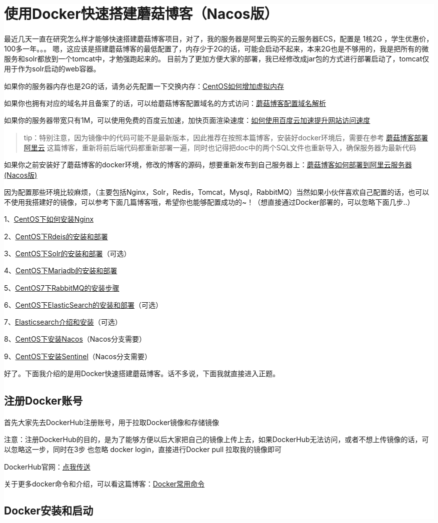 # 使用Docker快速搭建蘑菇博客（Nacos版）

最近几天一直在研究怎么样才能够快速搭建蘑菇博客项目，对了，我的服务器是阿里云购买的云服务器ECS，配置是 1核2G ，学生优惠价，100多一年。。。 嗯，这应该是搭建蘑菇博客的最低配置了，内存少于2G的话，可能会启动不起来，本来2G也是不够用的，我是把所有的微服务和solr都放到一个tomcat中，才勉强跑起来的。 目前为了更加方便大家的部署，我已经修改成jar包的方式进行部署启动了，tomcat仅用于作为solr启动的web容器。

如果你的服务器内存也是2G的话，请务必先配置一下交换内存：[CentOS如何增加虚拟内存](http://www.moguit.cn/#/info?blogUid=36ee5efa56314807a9b6f1c1db508871)

如果你也拥有对应的域名并且备案了的话，可以给蘑菇博客配置域名的方式访问：[蘑菇博客配置域名解析](http://moguit.cn/#/info?blogUid=06565868c0e86fe8125a9d55430cd266)

如果你的服务器带宽只有1M，可以使用免费的百度云加速，加快页面渲染速度：[如何使用百度云加速提升网站访问速度](http://www.moguit.cn/#/info?blogUid=af053959672343f8a139ec27fd534c6c)

> tip：特别注意，因为镜像中的代码可能不是最新版本，因此推荐在按照本篇博客，安装好docker环境后，需要在参考 [蘑菇博客部署阿里云](http://www.moguit.cn/#/info?blogUid=ecde4ce178bdc1a241e9f9ddd9052013) 这篇博客，重新将前后端代码都重新部署一遍，同时也记得把doc中的两个SQL文件也重新导入，确保服务器为最新代码

如果你之前安装好了蘑菇博客的docker环境，修改的博客的源码，想要重新发布到自己服务器上：[蘑菇博客如何部署到阿里云服务器(Nacos版)](http://www.moguit.cn/#/info?blogUid=ecde4ce178bdc1a241e9f9ddd9052013)

因为配置那些环境比较麻烦，（主要包括Nginx，Solr，Redis，Tomcat，Mysql，RabbitMQ）当然如果小伙伴喜欢自己配置的话，也可以不使用我搭建好的镜像，可以参考下面几篇博客哦，希望你也能够配置成功的~！（想直接通过Docker部署的，可以忽略下面几步..）

1、[CentOS下如何安装Nginx](http://www.moguit.cn/#/info?blogUid=e8d3e38ba35b4765ae128256eb44e341)

2、[CentOS下Rdeis的安装和部署](http://www.moguit.cn/#/info?blogUid=d0e2c4337d7a4a85b176834c8c674fdf)

3、[CentOS下Solr的安装和部署](http://www.moguit.cn/#/info?blogUid=7c7404c456904be5b7736238f28d2515)（可选）

4、[CentOS下Mariadb的安装和部署](http://www.moguit.cn/#/info?blogUid=d5b6dff48e5d42b1afcbf6ab591bdab1)

5、[CentOS7下RabbitMQ的安装步骤](http://www.moguit.cn/#/info?blogUid=f346267364024e78844d459be2f6f528)

6、[CentOS下ElasticSearch的安装和部署](http://moguit.cn/#/info?blogUid=ee342088a5d0f5b96bcb4582d9b563aa)（可选）

7、[Elasticsearch介绍和安装](http://moguit.cn/#/info?blogUid=ee342088a5d0f5b96bcb4582d9b563aa)（可选）

8、[CentOS下安装Nacos](http://moguit.cn/#/info?blogUid=7a7ad19472d53147150eb7fdb0978bb2)（Nacos分支需要）

9、[CentOS下安装Sentinel](http://moguit.cn/#/info?blogUid=b100fde21ac0b61414dbaa74d2db7192)（Nacos分支需要）

好了。下面我介绍的是用Docker快速搭建蘑菇博客。话不多说，下面我就直接进入正题。

## 注册Docker账号

首先大家先去DockerHub注册账号，用于拉取Docker镜像和存储镜像

注意：注册DockerHub的目的，是为了能够方便以后大家把自己的镜像上传上去，如果DockerHub无法访问，或者不想上传镜像的话，可以忽略这一步，同时在3步 也忽略 docker login，直接进行Docker pull 拉取我的镜像即可

DockerHub官网：[点我传送](https://hub.docker.com/)

关于更多docker命令和介绍，可以看这篇博客：[Docker常用命令](http://www.moguit.cn/#/info?blogUid=8974a6ce5bae4bf68f1aa37f07c96d0f)

## Docker安装和启动

